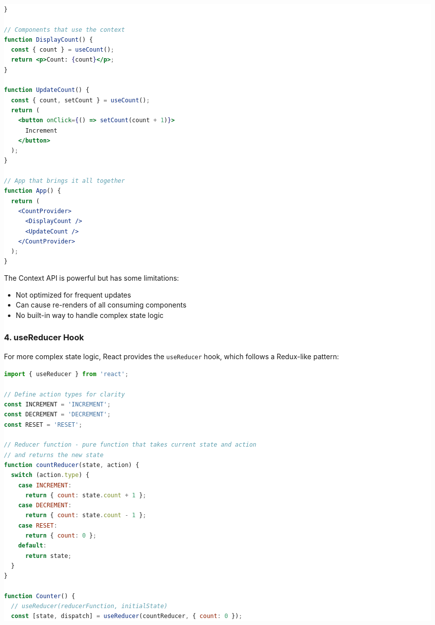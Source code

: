```jsx
}

// Components that use the context
function DisplayCount() {
  const { count } = useCount();
  return <p>Count: {count}</p>;
}

function UpdateCount() {
  const { count, setCount } = useCount();
  return (
    <button onClick={() => setCount(count + 1)}>
      Increment
    </button>
  );
}

// App that brings it all together
function App() {
  return (
    <CountProvider>
      <DisplayCount />
      <UpdateCount />
    </CountProvider>
  );
}
```

The Context API is powerful but has some limitations:

* Not optimized for frequent updates
* Can cause re-renders of all consuming components
* No built-in way to handle complex state logic

### 4. useReducer Hook

For more complex state logic, React provides the `useReducer` hook, which follows a Redux-like pattern:

```jsx
import { useReducer } from 'react';

// Define action types for clarity
const INCREMENT = 'INCREMENT';
const DECREMENT = 'DECREMENT';
const RESET = 'RESET';

// Reducer function - pure function that takes current state and action
// and returns the new state
function countReducer(state, action) {
  switch (action.type) {
    case INCREMENT:
      return { count: state.count + 1 };
    case DECREMENT:
      return { count: state.count - 1 };
    case RESET:
      return { count: 0 };
    default:
      return state;
  }
}

function Counter() {
  // useReducer(reducerFunction, initialState)
  const [state, dispatch] = useReducer(countReducer, { count: 0 });
```